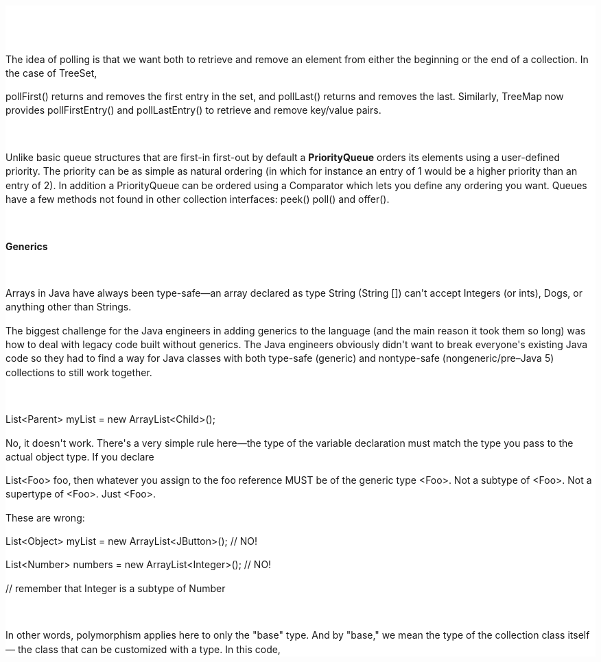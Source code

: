  

 

The idea of polling is that we want both to retrieve and remove an
element from either the beginning or the end of a collection. In the
case of TreeSet,

pollFirst() returns and removes the first entry in the set, and
pollLast() returns and removes the last. Similarly, TreeMap now provides
pollFirstEntry() and pollLastEntry() to retrieve and remove key/value
pairs.

 

Unlike basic queue structures that are first-in first-out by default a
**PriorityQueue** orders its elements using a user-defined priority. The
priority can be as simple as natural ordering (in which for instance an
entry of 1 would be a higher priority than an entry of 2). In addition a
PriorityQueue can be ordered using a Comparator which lets you define
any ordering you want. Queues have a few methods not found in other
collection interfaces: peek() poll() and offer().

 

**Generics**

 

Arrays in Java have always been type-safe—an array declared as type
String (String \[\]) can't accept Integers (or ints), Dogs, or anything
other than Strings.

The biggest challenge for the Java engineers in adding generics to the
language (and the main reason it took them so long) was how to deal with
legacy code built without generics. The Java engineers obviously didn't
want to break everyone's existing Java code so they had to find a way
for Java classes with both type-safe (generic) and nontype-safe
(nongeneric/pre–Java 5) collections to still work together.

 

List&lt;Parent&gt; myList = new ArrayList&lt;Child&gt;();

No, it doesn't work. There's a very simple rule here—the type of the
variable declaration must match the type you pass to the actual object
type. If you declare

List&lt;Foo&gt; foo, then whatever you assign to the foo reference MUST
be of the generic type &lt;Foo&gt;. Not a subtype of &lt;Foo&gt;. Not a
supertype of &lt;Foo&gt;. Just &lt;Foo&gt;.

These are wrong:

List&lt;Object&gt; myList = new ArrayList&lt;JButton&gt;(); // NO!

List&lt;Number&gt; numbers = new ArrayList&lt;Integer&gt;(); // NO!

// remember that Integer is a subtype of Number

 

In other words, polymorphism applies here to only the "base" type. And
by "base," we mean the type of the collection class itself— the class
that can be customized with a type. In this code,
